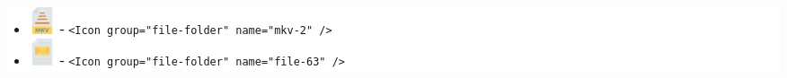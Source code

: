  - <img src="./file-folder/033-mkv-2.png" height="30" width="30" /> - `<Icon group="file-folder" name="mkv-2" />`
 - <img src="./file-folder/034-file-63.png" height="30" width="30" /> - `<Icon group="file-folder" name="file-63" />`